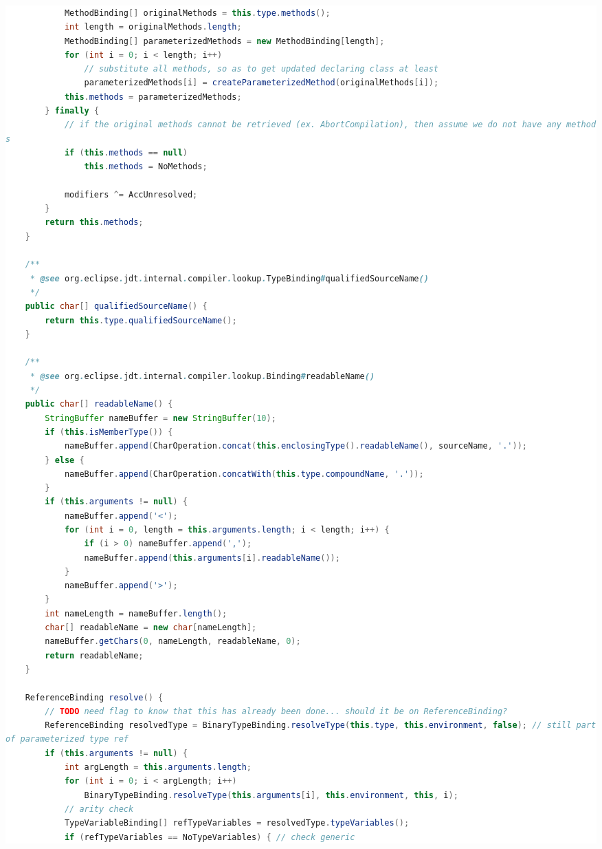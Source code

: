 ```java
		    MethodBinding[] originalMethods = this.type.methods();
		    int length = originalMethods.length;
		    MethodBinding[] parameterizedMethods = new MethodBinding[length];
		    for (int i = 0; i < length; i++)
		    	// substitute all methods, so as to get updated declaring class at least
	            parameterizedMethods[i] = createParameterizedMethod(originalMethods[i]);
		    this.methods = parameterizedMethods;
		} finally {
			// if the original methods cannot be retrieved (ex. AbortCompilation), then assume we do not have any methods
		    if (this.methods == null) 
		        this.methods = NoMethods;

			modifiers ^= AccUnresolved;
		}		
		return this.methods;
	}
	
	/**
	 * @see org.eclipse.jdt.internal.compiler.lookup.TypeBinding#qualifiedSourceName()
	 */
	public char[] qualifiedSourceName() {
		return this.type.qualifiedSourceName();
	}

	/**
	 * @see org.eclipse.jdt.internal.compiler.lookup.Binding#readableName()
	 */
	public char[] readableName() {
	    StringBuffer nameBuffer = new StringBuffer(10);
		if (this.isMemberType()) {
			nameBuffer.append(CharOperation.concat(this.enclosingType().readableName(), sourceName, '.'));
		} else {
			nameBuffer.append(CharOperation.concatWith(this.type.compoundName, '.'));
		}	    
		if (this.arguments != null) {
			nameBuffer.append('<');
		    for (int i = 0, length = this.arguments.length; i < length; i++) {
		        if (i > 0) nameBuffer.append(',');
		        nameBuffer.append(this.arguments[i].readableName());
		    }
		    nameBuffer.append('>');
		}
		int nameLength = nameBuffer.length();
		char[] readableName = new char[nameLength];
		nameBuffer.getChars(0, nameLength, readableName, 0);		
	    return readableName;
	}

	ReferenceBinding resolve() {
		// TODO need flag to know that this has already been done... should it be on ReferenceBinding?
		ReferenceBinding resolvedType = BinaryTypeBinding.resolveType(this.type, this.environment, false); // still part of parameterized type ref
		if (this.arguments != null) {
			int argLength = this.arguments.length;
			for (int i = 0; i < argLength; i++)
				BinaryTypeBinding.resolveType(this.arguments[i], this.environment, this, i);
			// arity check
			TypeVariableBinding[] refTypeVariables = resolvedType.typeVariables();
			if (refTypeVariables == NoTypeVariables) { // check generic
```